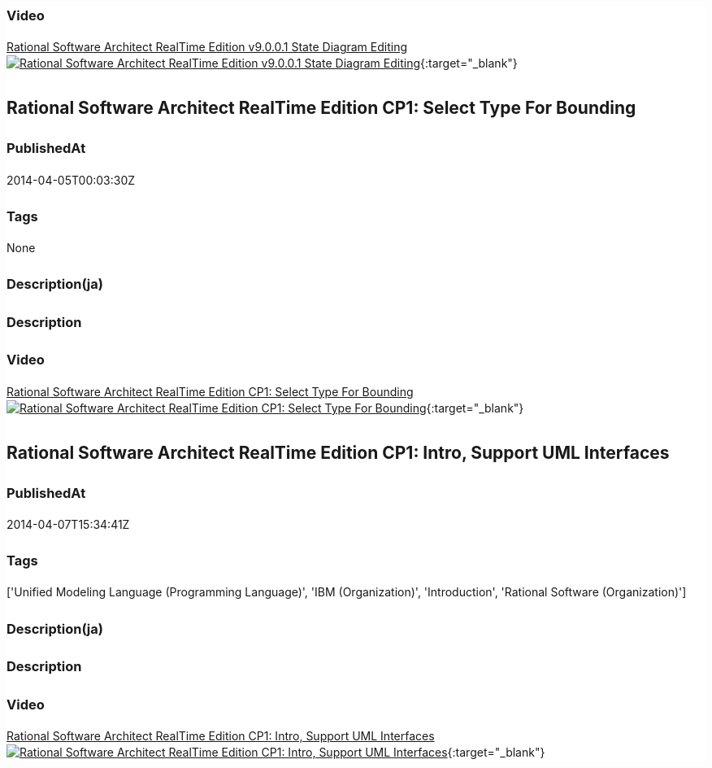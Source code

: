 ### Video
[Rational Software Architect RealTime Edition v9.0.0.1 State Diagram Editing](https://youtu.be/QS2tm6emRYU)
[![Rational Software Architect RealTime Edition v9.0.0.1 State Diagram Editing](https://i.ytimg.com/vi/QS2tm6emRYU/mqdefault.jpg)](https://youtu.be/QS2tm6emRYU){:target="_blank"}


## Rational Software Architect RealTime Edition CP1: Select Type For Bounding

### PublishedAt
2014-04-05T00:03:30Z

### Tags
None

### Description(ja)


### Description


### Video
[Rational Software Architect RealTime Edition CP1: Select Type For Bounding](https://youtu.be/J08PV7tZaKQ)
[![Rational Software Architect RealTime Edition CP1: Select Type For Bounding](https://i.ytimg.com/vi/J08PV7tZaKQ/mqdefault.jpg)](https://youtu.be/J08PV7tZaKQ){:target="_blank"}


## Rational Software Architect RealTime Edition CP1: Intro, Support UML Interfaces

### PublishedAt
2014-04-07T15:34:41Z

### Tags
['Unified Modeling Language (Programming Language)', 'IBM (Organization)', 'Introduction', 'Rational Software (Organization)']

### Description(ja)


### Description


### Video
[Rational Software Architect RealTime Edition CP1: Intro, Support UML Interfaces](https://youtu.be/-XZO79trMns)
[![Rational Software Architect RealTime Edition CP1: Intro, Support UML Interfaces](https://i.ytimg.com/vi/-XZO79trMns/mqdefault.jpg)](https://youtu.be/-XZO79trMns){:target="_blank"}
